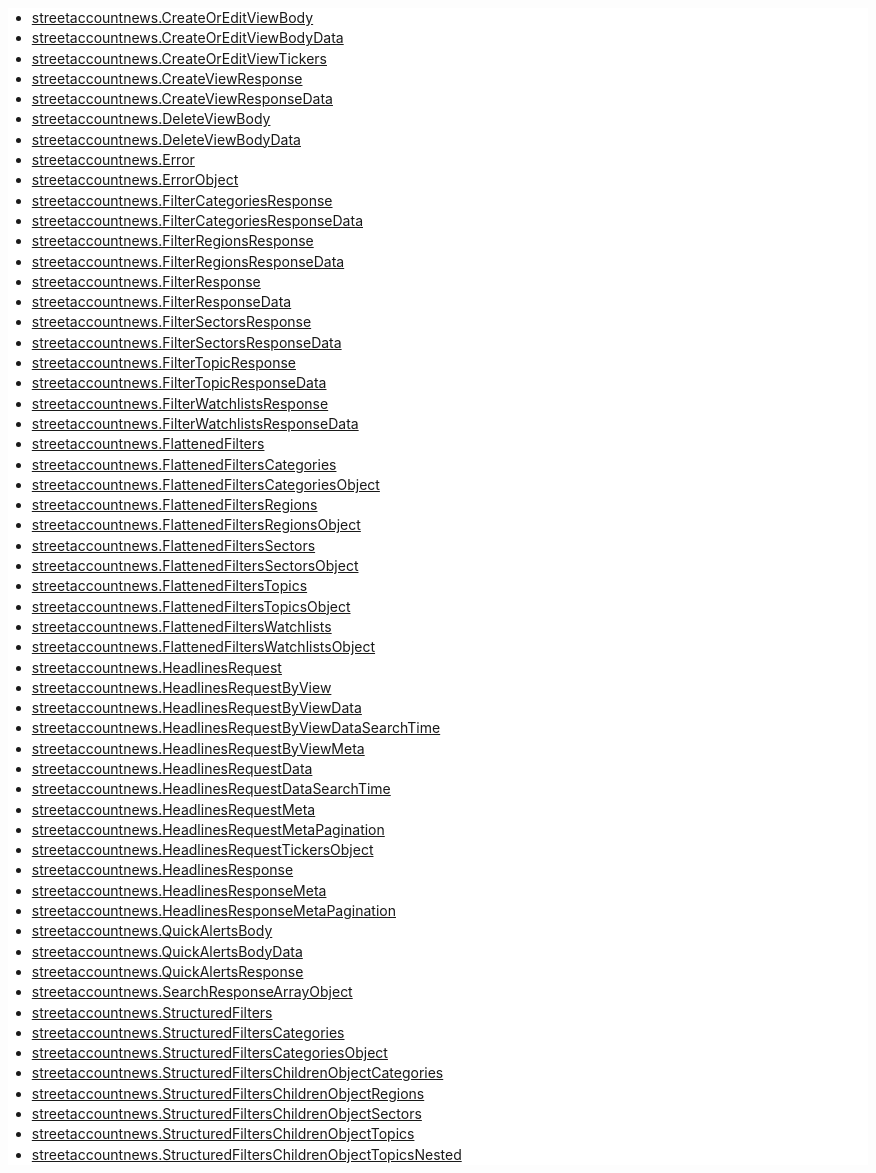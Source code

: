  - [streetaccountnews.CreateOrEditViewBody](docs/CreateOrEditViewBody.md)
 - [streetaccountnews.CreateOrEditViewBodyData](docs/CreateOrEditViewBodyData.md)
 - [streetaccountnews.CreateOrEditViewTickers](docs/CreateOrEditViewTickers.md)
 - [streetaccountnews.CreateViewResponse](docs/CreateViewResponse.md)
 - [streetaccountnews.CreateViewResponseData](docs/CreateViewResponseData.md)
 - [streetaccountnews.DeleteViewBody](docs/DeleteViewBody.md)
 - [streetaccountnews.DeleteViewBodyData](docs/DeleteViewBodyData.md)
 - [streetaccountnews.Error](docs/Error.md)
 - [streetaccountnews.ErrorObject](docs/ErrorObject.md)
 - [streetaccountnews.FilterCategoriesResponse](docs/FilterCategoriesResponse.md)
 - [streetaccountnews.FilterCategoriesResponseData](docs/FilterCategoriesResponseData.md)
 - [streetaccountnews.FilterRegionsResponse](docs/FilterRegionsResponse.md)
 - [streetaccountnews.FilterRegionsResponseData](docs/FilterRegionsResponseData.md)
 - [streetaccountnews.FilterResponse](docs/FilterResponse.md)
 - [streetaccountnews.FilterResponseData](docs/FilterResponseData.md)
 - [streetaccountnews.FilterSectorsResponse](docs/FilterSectorsResponse.md)
 - [streetaccountnews.FilterSectorsResponseData](docs/FilterSectorsResponseData.md)
 - [streetaccountnews.FilterTopicResponse](docs/FilterTopicResponse.md)
 - [streetaccountnews.FilterTopicResponseData](docs/FilterTopicResponseData.md)
 - [streetaccountnews.FilterWatchlistsResponse](docs/FilterWatchlistsResponse.md)
 - [streetaccountnews.FilterWatchlistsResponseData](docs/FilterWatchlistsResponseData.md)
 - [streetaccountnews.FlattenedFilters](docs/FlattenedFilters.md)
 - [streetaccountnews.FlattenedFiltersCategories](docs/FlattenedFiltersCategories.md)
 - [streetaccountnews.FlattenedFiltersCategoriesObject](docs/FlattenedFiltersCategoriesObject.md)
 - [streetaccountnews.FlattenedFiltersRegions](docs/FlattenedFiltersRegions.md)
 - [streetaccountnews.FlattenedFiltersRegionsObject](docs/FlattenedFiltersRegionsObject.md)
 - [streetaccountnews.FlattenedFiltersSectors](docs/FlattenedFiltersSectors.md)
 - [streetaccountnews.FlattenedFiltersSectorsObject](docs/FlattenedFiltersSectorsObject.md)
 - [streetaccountnews.FlattenedFiltersTopics](docs/FlattenedFiltersTopics.md)
 - [streetaccountnews.FlattenedFiltersTopicsObject](docs/FlattenedFiltersTopicsObject.md)
 - [streetaccountnews.FlattenedFiltersWatchlists](docs/FlattenedFiltersWatchlists.md)
 - [streetaccountnews.FlattenedFiltersWatchlistsObject](docs/FlattenedFiltersWatchlistsObject.md)
 - [streetaccountnews.HeadlinesRequest](docs/HeadlinesRequest.md)
 - [streetaccountnews.HeadlinesRequestByView](docs/HeadlinesRequestByView.md)
 - [streetaccountnews.HeadlinesRequestByViewData](docs/HeadlinesRequestByViewData.md)
 - [streetaccountnews.HeadlinesRequestByViewDataSearchTime](docs/HeadlinesRequestByViewDataSearchTime.md)
 - [streetaccountnews.HeadlinesRequestByViewMeta](docs/HeadlinesRequestByViewMeta.md)
 - [streetaccountnews.HeadlinesRequestData](docs/HeadlinesRequestData.md)
 - [streetaccountnews.HeadlinesRequestDataSearchTime](docs/HeadlinesRequestDataSearchTime.md)
 - [streetaccountnews.HeadlinesRequestMeta](docs/HeadlinesRequestMeta.md)
 - [streetaccountnews.HeadlinesRequestMetaPagination](docs/HeadlinesRequestMetaPagination.md)
 - [streetaccountnews.HeadlinesRequestTickersObject](docs/HeadlinesRequestTickersObject.md)
 - [streetaccountnews.HeadlinesResponse](docs/HeadlinesResponse.md)
 - [streetaccountnews.HeadlinesResponseMeta](docs/HeadlinesResponseMeta.md)
 - [streetaccountnews.HeadlinesResponseMetaPagination](docs/HeadlinesResponseMetaPagination.md)
 - [streetaccountnews.QuickAlertsBody](docs/QuickAlertsBody.md)
 - [streetaccountnews.QuickAlertsBodyData](docs/QuickAlertsBodyData.md)
 - [streetaccountnews.QuickAlertsResponse](docs/QuickAlertsResponse.md)
 - [streetaccountnews.SearchResponseArrayObject](docs/SearchResponseArrayObject.md)
 - [streetaccountnews.StructuredFilters](docs/StructuredFilters.md)
 - [streetaccountnews.StructuredFiltersCategories](docs/StructuredFiltersCategories.md)
 - [streetaccountnews.StructuredFiltersCategoriesObject](docs/StructuredFiltersCategoriesObject.md)
 - [streetaccountnews.StructuredFiltersChildrenObjectCategories](docs/StructuredFiltersChildrenObjectCategories.md)
 - [streetaccountnews.StructuredFiltersChildrenObjectRegions](docs/StructuredFiltersChildrenObjectRegions.md)
 - [streetaccountnews.StructuredFiltersChildrenObjectSectors](docs/StructuredFiltersChildrenObjectSectors.md)
 - [streetaccountnews.StructuredFiltersChildrenObjectTopics](docs/StructuredFiltersChildrenObjectTopics.md)
 - [streetaccountnews.StructuredFiltersChildrenObjectTopicsNested](docs/StructuredFiltersChildrenObjectTopicsNested.md)